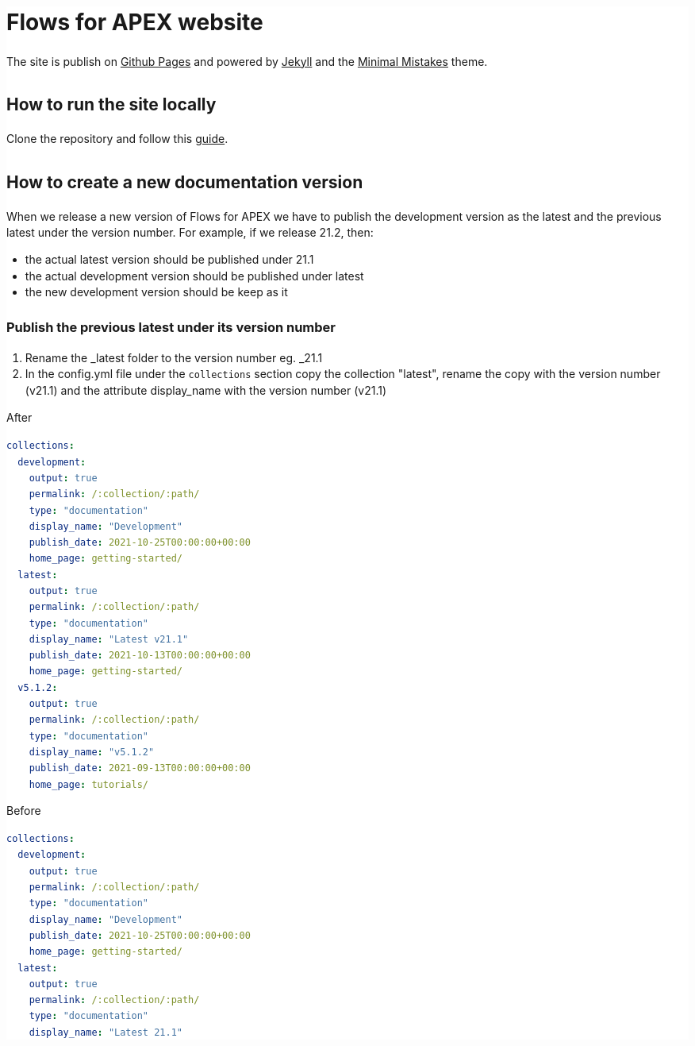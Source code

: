 # Flows for APEX website
The site is publish on [Github Pages](https://pages.github.com/) and powered by [Jekyll](https://jekyllrb.com/) and the [Minimal Mistakes](https://mmistakes.github.io/minimal-mistakes/) theme.

## How to run the site locally
Clone the repository and follow this [guide](https://docs.github.com/en/pages/setting-up-a-github-pages-site-with-jekyll/testing-your-github-pages-site-locally-with-jekyll).

## How to create a new documentation version
When we release a new version of Flows for APEX we have to publish the development version as the latest and the previous latest under the version number.
For example, if we release 21.2, then:
   - the actual latest version should be published under 21.1
   - the actual development version should be published under latest
   - the new development version should be keep as it 

### Publish the previous latest under its version number
1. Rename the _latest folder to the version number eg. _21.1
2. In the config.yml file under the `collections` section copy the collection "latest", rename the copy with the version number (v21.1) and the attribute display_name with the version number (v21.1)

After
```yaml
collections:
  development:
    output: true
    permalink: /:collection/:path/
    type: "documentation"
    display_name: "Development"
    publish_date: 2021-10-25T00:00:00+00:00
    home_page: getting-started/
  latest:
    output: true
    permalink: /:collection/:path/
    type: "documentation"
    display_name: "Latest v21.1"
    publish_date: 2021-10-13T00:00:00+00:00
    home_page: getting-started/
  v5.1.2:
    output: true
    permalink: /:collection/:path/
    type: "documentation"
    display_name: "v5.1.2"
    publish_date: 2021-09-13T00:00:00+00:00
    home_page: tutorials/
```
Before
```yaml
collections:
  development:
    output: true
    permalink: /:collection/:path/
    type: "documentation"
    display_name: "Development"
    publish_date: 2021-10-25T00:00:00+00:00
    home_page: getting-started/
  latest:
    output: true
    permalink: /:collection/:path/
    type: "documentation"
    display_name: "Latest 21.1"
```
